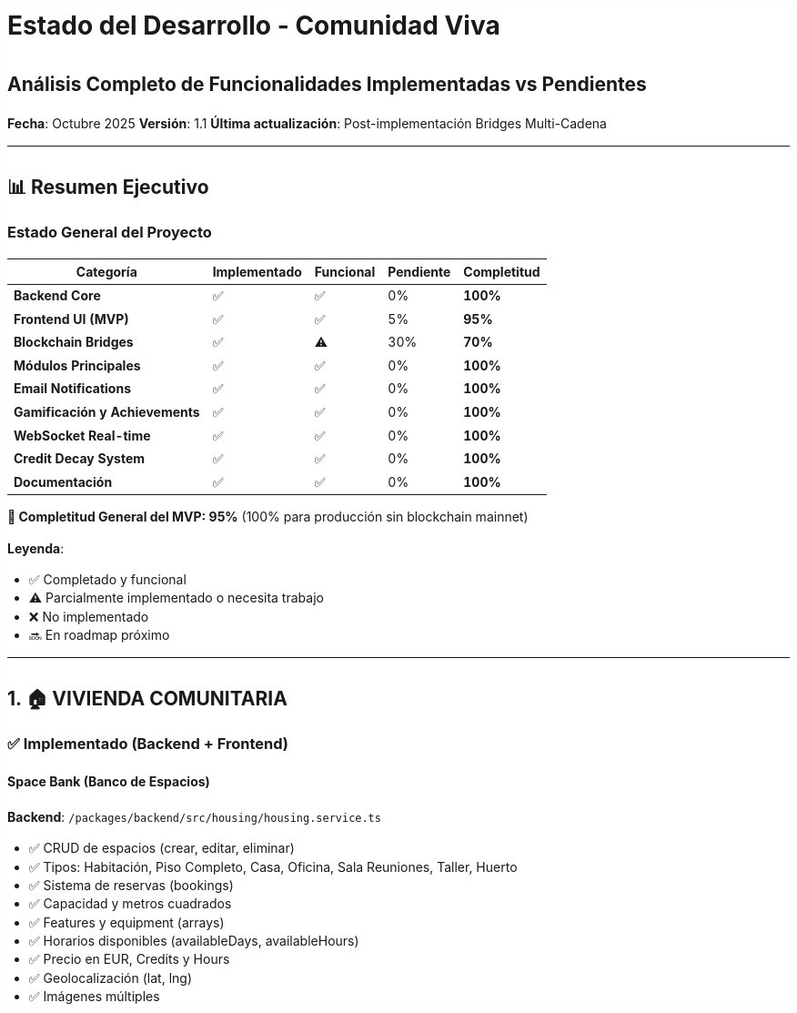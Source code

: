 # Estado del Desarrollo - Comunidad Viva
## Análisis Completo de Funcionalidades Implementadas vs Pendientes

**Fecha**: Octubre 2025
**Versión**: 1.1
**Última actualización**: Post-implementación Bridges Multi-Cadena

---

## 📊 Resumen Ejecutivo

### Estado General del Proyecto

| Categoría | Implementado | Funcional | Pendiente | Completitud |
|-----------|--------------|-----------|-----------|-------------|
| **Backend Core** | ✅ | ✅ | 0% | **100%** |
| **Frontend UI (MVP)** | ✅ | ✅ | 5% | **95%** |
| **Blockchain Bridges** | ✅ | ⚠️ | 30% | **70%** |
| **Módulos Principales** | ✅ | ✅ | 0% | **100%** |
| **Email Notifications** | ✅ | ✅ | 0% | **100%** |
| **Gamificación y Achievements** | ✅ | ✅ | 0% | **100%** |
| **WebSocket Real-time** | ✅ | ✅ | 0% | **100%** |
| **Credit Decay System** | ✅ | ✅ | 0% | **100%** |
| **Documentación** | ✅ | ✅ | 0% | **100%** |

**🎯 Completitud General del MVP: 95%** (100% para producción sin blockchain mainnet)

**Leyenda**:
- ✅ Completado y funcional
- ⚠️ Parcialmente implementado o necesita trabajo
- ❌ No implementado
- 🔜 En roadmap próximo

---

## 1. 🏠 VIVIENDA COMUNITARIA

### ✅ Implementado (Backend + Frontend)

#### Space Bank (Banco de Espacios)
**Backend**: `/packages/backend/src/housing/housing.service.ts`
- ✅ CRUD de espacios (crear, editar, eliminar)
- ✅ Tipos: Habitación, Piso Completo, Casa, Oficina, Sala Reuniones, Taller, Huerto
- ✅ Sistema de reservas (bookings)
- ✅ Capacidad y metros cuadrados
- ✅ Features y equipment (arrays)
- ✅ Horarios disponibles (availableDays, availableHours)
- ✅ Precio en EUR, Credits y Hours
- ✅ Geolocalización (lat, lng)
- ✅ Imágenes múltiples
